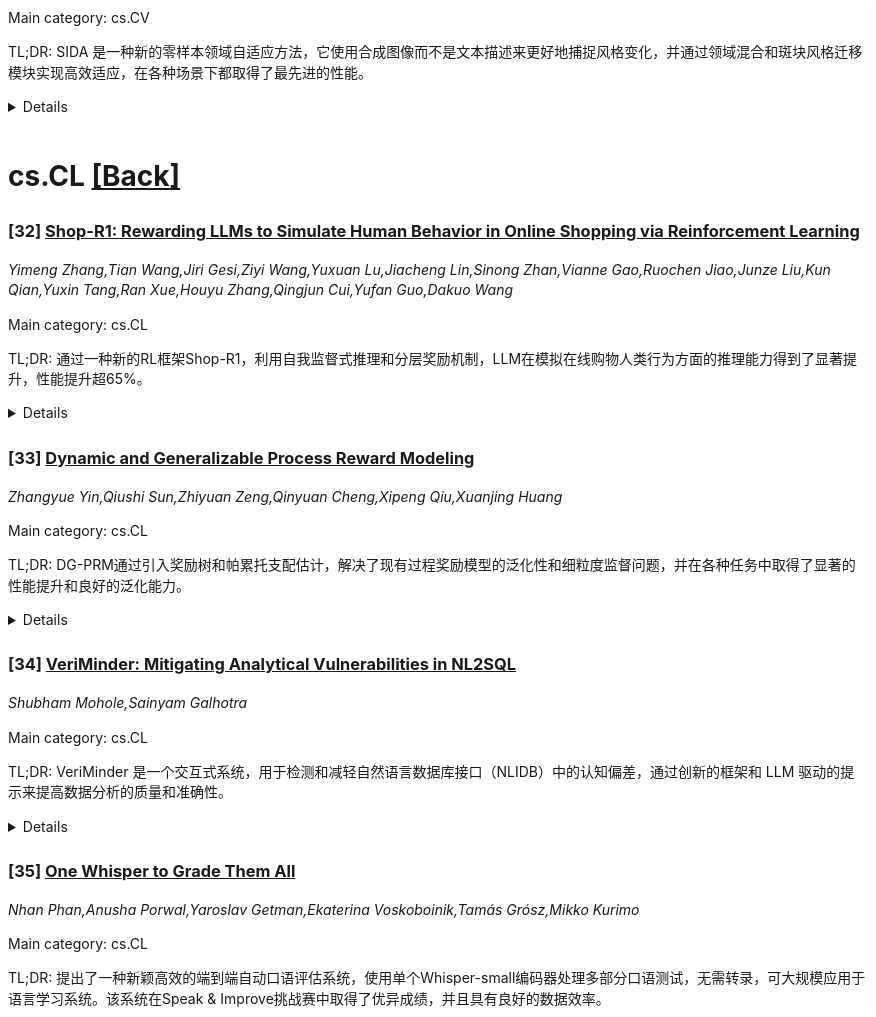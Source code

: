 Main category: cs.CV

TL;DR: SIDA 是一种新的零样本领域自适应方法，它使用合成图像而不是文本描述来更好地捕捉风格变化，并通过领域混合和斑块风格迁移模块实现高效适应，在各种场景下都取得了最先进的性能。


<details><summary>Details</summary></details>


<div id='cs.CL'></div>

# cs.CL [[Back]](#toc)

### [32] [Shop-R1: Rewarding LLMs to Simulate Human Behavior in Online Shopping via Reinforcement Learning](https://arxiv.org/abs/2507.17842)
*Yimeng Zhang,Tian Wang,Jiri Gesi,Ziyi Wang,Yuxuan Lu,Jiacheng Lin,Sinong Zhan,Vianne Gao,Ruochen Jiao,Junze Liu,Kun Qian,Yuxin Tang,Ran Xue,Houyu Zhang,Qingjun Cui,Yufan Guo,Dakuo Wang*

Main category: cs.CL

TL;DR: 通过一种新的RL框架Shop-R1，利用自我监督式推理和分层奖励机制，LLM在模拟在线购物人类行为方面的推理能力得到了显著提升，性能提升超65%。


<details><summary>Details</summary></details>


### [33] [Dynamic and Generalizable Process Reward Modeling](https://arxiv.org/abs/2507.17849)
*Zhangyue Yin,Qiushi Sun,Zhiyuan Zeng,Qinyuan Cheng,Xipeng Qiu,Xuanjing Huang*

Main category: cs.CL

TL;DR: DG-PRM通过引入奖励树和帕累托支配估计，解决了现有过程奖励模型的泛化性和细粒度监督问题，并在各种任务中取得了显著的性能提升和良好的泛化能力。


<details><summary>Details</summary></details>


### [34] [VeriMinder: Mitigating Analytical Vulnerabilities in NL2SQL](https://arxiv.org/abs/2507.17896)
*Shubham Mohole,Sainyam Galhotra*

Main category: cs.CL

TL;DR: VeriMinder 是一个交互式系统，用于检测和减轻自然语言数据库接口（NLIDB）中的认知偏差，通过创新的框架和 LLM 驱动的提示来提高数据分析的质量和准确性。


<details><summary>Details</summary></details>


### [35] [One Whisper to Grade Them All](https://arxiv.org/abs/2507.17918)
*Nhan Phan,Anusha Porwal,Yaroslav Getman,Ekaterina Voskoboinik,Tamás Grósz,Mikko Kurimo*

Main category: cs.CL

TL;DR: 提出了一种新颖高效的端到端自动口语评估系统，使用单个Whisper-small编码器处理多部分口语测试，无需转录，可大规模应用于语言学习系统。该系统在Speak & Improve挑战赛中取得了优异成绩，并且具有良好的数据效率。
